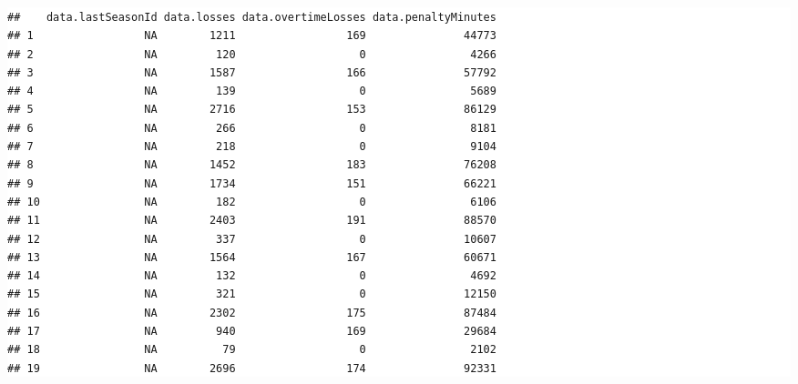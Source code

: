    ##    data.lastSeasonId data.losses data.overtimeLosses data.penaltyMinutes
    ## 1                 NA        1211                 169               44773
    ## 2                 NA         120                   0                4266
    ## 3                 NA        1587                 166               57792
    ## 4                 NA         139                   0                5689
    ## 5                 NA        2716                 153               86129
    ## 6                 NA         266                   0                8181
    ## 7                 NA         218                   0                9104
    ## 8                 NA        1452                 183               76208
    ## 9                 NA        1734                 151               66221
    ## 10                NA         182                   0                6106
    ## 11                NA        2403                 191               88570
    ## 12                NA         337                   0               10607
    ## 13                NA        1564                 167               60671
    ## 14                NA         132                   0                4692
    ## 15                NA         321                   0               12150
    ## 16                NA        2302                 175               87484
    ## 17                NA         940                 169               29684
    ## 18                NA          79                   0                2102
    ## 19                NA        2696                 174               92331